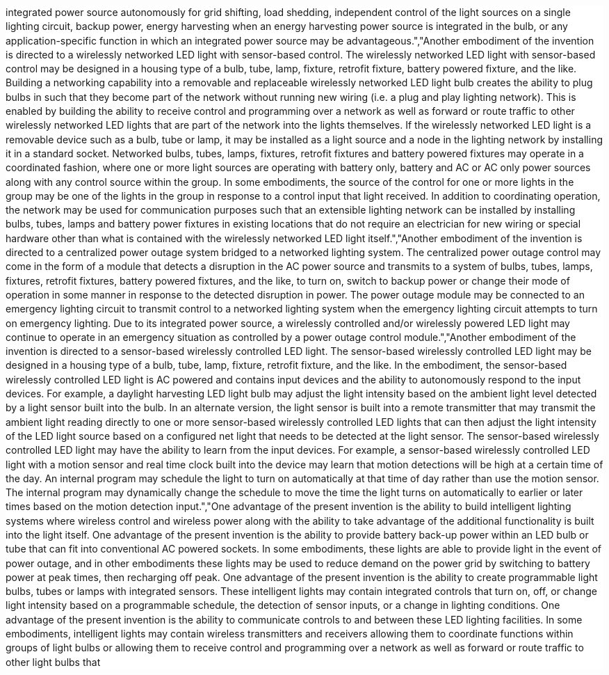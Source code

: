 integrated power source autonomously for grid shifting, load shedding, independent control of the light sources on a single lighting circuit, backup power, energy harvesting when an energy harvesting power source is integrated in the bulb, or any application-specific function in which an integrated power source may be advantageous.","Another embodiment of the invention is directed to a wirelessly networked LED light with sensor-based control. The wirelessly networked LED light with sensor-based control may be designed in a housing type of a bulb, tube, lamp, fixture, retrofit fixture, battery powered fixture, and the like. Building a networking capability into a removable and replaceable wirelessly networked LED light bulb creates the ability to plug bulbs in such that they become part of the network without running new wiring (i.e. a plug and play lighting network). This is enabled by building the ability to receive control and programming over a network as well as forward or route traffic to other wirelessly networked LED lights that are part of the network into the lights themselves. If the wirelessly networked LED light is a removable device such as a bulb, tube or lamp, it may be installed as a light source and a node in the lighting network by installing it in a standard socket. Networked bulbs, tubes, lamps, fixtures, retrofit fixtures and battery powered fixtures may operate in a coordinated fashion, where one or more light sources are operating with battery only, battery and AC or AC only power sources along with any control source within the group. In some embodiments, the source of the control for one or more lights in the group may be one of the lights in the group in response to a control input that light received. In addition to coordinating operation, the network may be used for communication purposes such that an extensible lighting network can be installed by installing bulbs, tubes, lamps and battery power fixtures in existing locations that do not require an electrician for new wiring or special hardware other than what is contained with the wirelessly networked LED light itself.","Another embodiment of the invention is directed to a centralized power outage system bridged to a networked lighting system. The centralized power outage control may come in the form of a module that detects a disruption in the AC power source and transmits to a system of bulbs, tubes, lamps, fixtures, retrofit fixtures, battery powered fixtures, and the like, to turn on, switch to backup power or change their mode of operation in some manner in response to the detected disruption in power. The power outage module may be connected to an emergency lighting circuit to transmit control to a networked lighting system when the emergency lighting circuit attempts to turn on emergency lighting. Due to its integrated power source, a wirelessly controlled and\/or wirelessly powered LED light may continue to operate in an emergency situation as controlled by a power outage control module.","Another embodiment of the invention is directed to a sensor-based wirelessly controlled LED light. The sensor-based wirelessly controlled LED light may be designed in a housing type of a bulb, tube, lamp, fixture, retrofit fixture, and the like. In the embodiment, the sensor-based wirelessly controlled LED light is AC powered and contains input devices and the ability to autonomously respond to the input devices. For example, a daylight harvesting LED light bulb may adjust the light intensity based on the ambient light level detected by a light sensor built into the bulb. In an alternate version, the light sensor is built into a remote transmitter that may transmit the ambient light reading directly to one or more sensor-based wirelessly controlled LED lights that can then adjust the light intensity of the LED light source based on a configured net light that needs to be detected at the light sensor. The sensor-based wirelessly controlled LED light may have the ability to learn from the input devices. For example, a sensor-based wirelessly controlled LED light with a motion sensor and real time clock built into the device may learn that motion detections will be high at a certain time of the day. An internal program may schedule the light to turn on automatically at that time of day rather than use the motion sensor. The internal program may dynamically change the schedule to move the time the light turns on automatically to earlier or later times based on the motion detection input.","One advantage of the present invention is the ability to build intelligent lighting systems where wireless control and wireless power along with the ability to take advantage of the additional functionality is built into the light itself. One advantage of the present invention is the ability to provide battery back-up power within an LED bulb or tube that can fit into conventional AC powered sockets. In some embodiments, these lights are able to provide light in the event of power outage, and in other embodiments these lights may be used to reduce demand on the power grid by switching to battery power at peak times, then recharging off peak. One advantage of the present invention is the ability to create programmable light bulbs, tubes or lamps with integrated sensors. These intelligent lights may contain integrated controls that turn on, off, or change light intensity based on a programmable schedule, the detection of sensor inputs, or a change in lighting conditions. One advantage of the present invention is the ability to communicate controls to and between these LED lighting facilities. In some embodiments, intelligent lights may contain wireless transmitters and receivers allowing them to coordinate functions within groups of light bulbs or allowing them to receive control and programming over a network as well as forward or route traffic to other light bulbs that